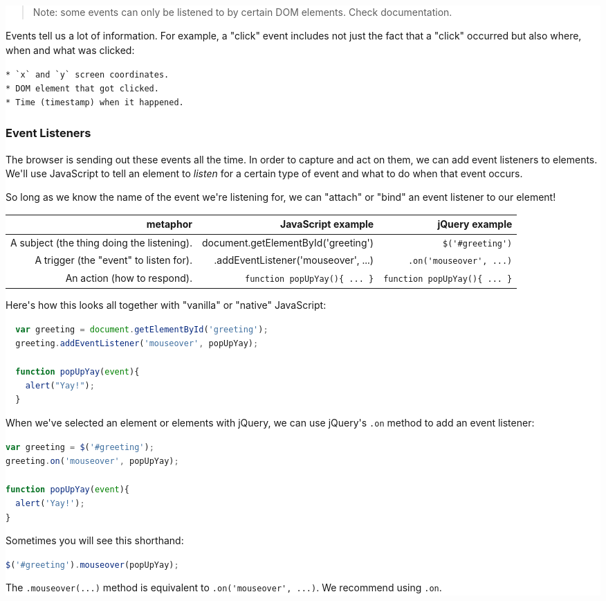 > Note: some events can only be listened to by certain DOM elements. Check documentation.

Events tell us a lot of information. For example, a "click" event includes not just the fact that a "click" occurred but also where, when and what was clicked:

	* `x` and `y` screen coordinates.
	* DOM element that got clicked.
	* Time (timestamp) when it happened.

### Event Listeners

The browser is sending out these events all the time. In order to capture and act on them, we can add event listeners to elements. We'll use JavaScript to tell an element to *listen* for a certain type of event and what to do when that event occurs.


So long as we know the name of the event we're listening for, we can "attach" or "bind" an event listener to our element!

| metaphor                                      | JavaScript example  | jQuery example               |
|----------------------------------------------:|----------------------:| ----------------------:|
| A subject (the thing doing the listening).    | document.getElementById('greeting') | `$('#greeting')`              |
| A trigger (the "event" to listen for).        | .addEventListener('mouseover', ...) |`.on('mouseover', ...)`    |
| An action (how to respond).                   | `function popUpYay(){ ... }` |`function popUpYay(){ ... }`   |


Here's how this looks all together with "vanilla" or "native" JavaScript:

```js
  var greeting = document.getElementById('greeting');
  greeting.addEventListener('mouseover', popUpYay);

  function popUpYay(event){
    alert("Yay!");
  }
```

When we've selected an element or elements with jQuery, we can use jQuery's `.on` method to add an event listener:

```js
var greeting = $('#greeting');
greeting.on('mouseover', popUpYay);

function popUpYay(event){
  alert('Yay!');
}
```
Sometimes you will see this shorthand:

```js
$('#greeting').mouseover(popUpYay);
```

The `.mouseover(...)` method is equivalent to `.on('mouseover', ...)`. We recommend using `.on`.
